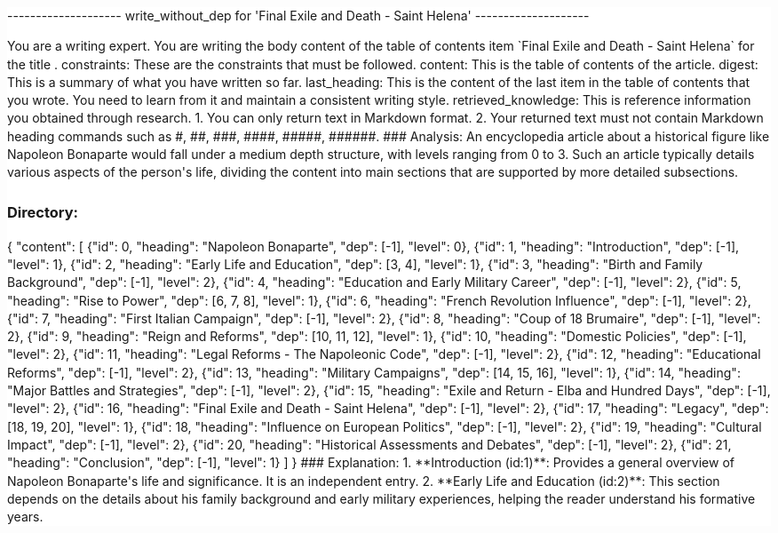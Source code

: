 -------------------- write_without_dep for 'Final Exile and Death - Saint Helena' --------------------

<role>
You are a writing expert.
</role>
<rule>
You are writing the body content of the table of contents item `Final Exile and Death - Saint Helena` for the title <Napoleon Bonaparte>.
constraints: These are the constraints that must be followed.
content: This is the table of contents of the article.
digest: This is a summary of what you have written so far.
last_heading: This is the content of the last item in the table of contents that you wrote. You need to learn from it and maintain a consistent writing style.
retrieved_knowledge: This is reference information you obtained through research.
</rule>
<constraints>
1. You can only return text in Markdown format.
2. Your returned text must not contain Markdown heading commands such as #, ##, ###, ####, #####, ######.
</constraints>
<content>
### Analysis:
An encyclopedia article about a historical figure like Napoleon Bonaparte would fall under a medium depth structure, with levels ranging from 0 to 3. Such an article typically details various aspects of the person's life, dividing the content into main sections that are supported by more detailed subsections.

### Directory:
<JSON>
{
    "content": [
        {"id": 0, "heading": "Napoleon Bonaparte", "dep": [-1], "level": 0},
        {"id": 1, "heading": "Introduction", "dep": [-1], "level": 1},
        {"id": 2, "heading": "Early Life and Education", "dep": [3, 4], "level": 1},
        {"id": 3, "heading": "Birth and Family Background", "dep": [-1], "level": 2},
        {"id": 4, "heading": "Education and Early Military Career", "dep": [-1], "level": 2},
        {"id": 5, "heading": "Rise to Power", "dep": [6, 7, 8], "level": 1},
        {"id": 6, "heading": "French Revolution Influence", "dep": [-1], "level": 2},
        {"id": 7, "heading": "First Italian Campaign", "dep": [-1], "level": 2},
        {"id": 8, "heading": "Coup of 18 Brumaire", "dep": [-1], "level": 2},
        {"id": 9, "heading": "Reign and Reforms", "dep": [10, 11, 12], "level": 1},
        {"id": 10, "heading": "Domestic Policies", "dep": [-1], "level": 2},
        {"id": 11, "heading": "Legal Reforms - The Napoleonic Code", "dep": [-1], "level": 2},
        {"id": 12, "heading": "Educational Reforms", "dep": [-1], "level": 2},
        {"id": 13, "heading": "Military Campaigns", "dep": [14, 15, 16], "level": 1},
        {"id": 14, "heading": "Major Battles and Strategies", "dep": [-1], "level": 2},
        {"id": 15, "heading": "Exile and Return - Elba and Hundred Days", "dep": [-1], "level": 2},
        {"id": 16, "heading": "Final Exile and Death - Saint Helena", "dep": [-1], "level": 2},
        {"id": 17, "heading": "Legacy", "dep": [18, 19, 20], "level": 1},
        {"id": 18, "heading": "Influence on European Politics", "dep": [-1], "level": 2},
        {"id": 19, "heading": "Cultural Impact", "dep": [-1], "level": 2},
        {"id": 20, "heading": "Historical Assessments and Debates", "dep": [-1], "level": 2},
        {"id": 21, "heading": "Conclusion", "dep": [-1], "level": 1}
    ]
}
</JSON>
### Explanation:
1. **Introduction (id:1)**: Provides a general overview of Napoleon Bonaparte's life and significance. It is an independent entry.
2. **Early Life and Education (id:2)**: This section depends on the details about his family background and early military experiences, helping the reader understand his formative years.